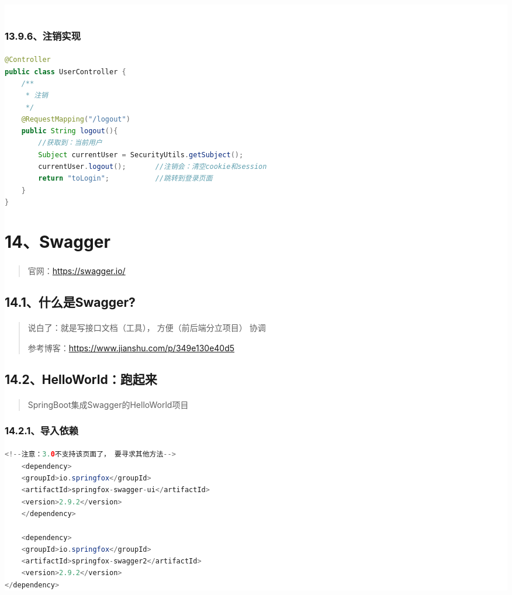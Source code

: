 ​	



### 13.9.6、注销实现

~~~java
@Controller
public class UserController {
    /**
     * 注销
     */
    @RequestMapping("/logout")
    public String logout(){
        //获取到：当前用户
        Subject currentUser = SecurityUtils.getSubject();
        currentUser.logout();		//注销会：清空cookie和session
        return "toLogin";			//跳转到登录页面
    }
}
~~~



# 14、Swagger

> 官网：https://swagger.io/





## 14.1、什么是Swagger?

> 说白了：就是写接口文档（工具）， 方便（前后端分立项目） 协调
>
> 参考博客：https://www.jianshu.com/p/349e130e40d5





## 14.2、HelloWorld：跑起来

> SpringBoot集成Swagger的HelloWorld项目

### 14.2.1、导入依赖

~~~java
<!--注意：3.0不支持该页面了， 要寻求其他方法-->
    <dependency>
    <groupId>io.springfox</groupId>
    <artifactId>springfox-swagger-ui</artifactId>
    <version>2.9.2</version>
    </dependency>

    <dependency>
    <groupId>io.springfox</groupId>
    <artifactId>springfox-swagger2</artifactId>
    <version>2.9.2</version>
</dependency>
~~~
